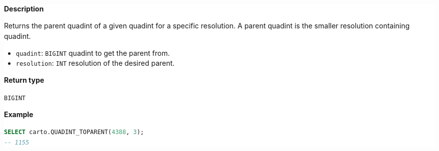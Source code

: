 **Description**

Returns the parent quadint of a given quadint for a specific resolution. A parent quadint is the smaller resolution containing quadint.

* `quadint`: `BIGINT` quadint to get the parent from.
* `resolution`: `INT` resolution of the desired parent.

**Return type**

`BIGINT`

**Example**

```sql
SELECT carto.QUADINT_TOPARENT(4388, 3);
-- 1155
```